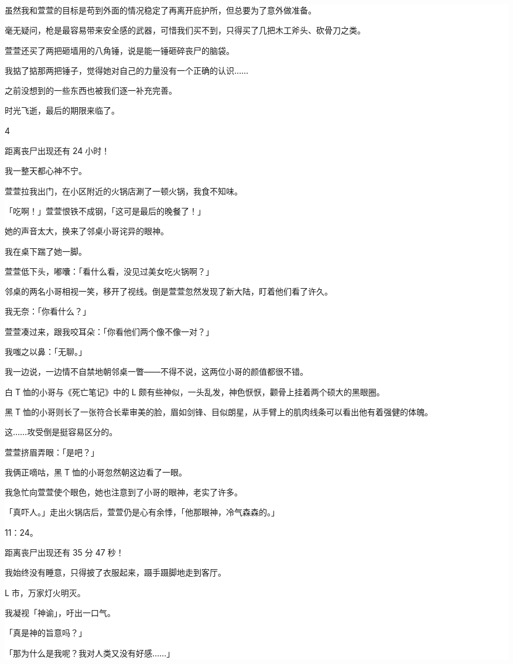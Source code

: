 虽然我和萱萱的目标是苟到外面的情况稳定了再离开庇护所，但总要为了意外做准备。

毫无疑问，枪是最容易带来安全感的武器，可惜我们买不到，只得买了几把木工斧头、砍骨刀之类。

萱萱还买了两把砸墙用的八角锤，说是能一锤砸碎丧尸的脑袋。

我掂了掂那两把锤子，觉得她对自己的力量没有一个正确的认识……

之前没想到的一些东西也被我们逐一补充完善。

时光飞逝，最后的期限来临了。

4

距离丧尸出现还有 24 小时！

我一整天都心神不宁。

萱萱拉我出门，在小区附近的火锅店涮了一顿火锅，我食不知味。

「吃啊！」萱萱恨铁不成钢，「这可是最后的晚餐了！」

她的声音太大，换来了邻桌小哥诧异的眼神。

我在桌下踹了她一脚。

萱萱低下头，嘟囔：「看什么看，没见过美女吃火锅啊？」

邻桌的两名小哥相视一笑，移开了视线。倒是萱萱忽然发现了新大陆，盯着他们看了许久。

我无奈：「你看什么？」

萱萱凑过来，跟我咬耳朵：「你看他们两个像不像一对？」

我嗤之以鼻：「无聊。」

我一边说，一边情不自禁地朝邻桌一瞥——不得不说，这两位小哥的颜值都很不错。

白 T 恤的小哥与《死亡笔记》中的 L 颇有些神似，一头乱发，神色恹恹，颧骨上挂着两个硕大的黑眼圈。

黑 T 恤的小哥则长了一张符合长辈审美的脸，眉如剑锋、目似朗星，从手臂上的肌肉线条可以看出他有着强健的体魄。

这……攻受倒是挺容易区分的。

萱萱挤眉弄眼：「是吧？」

我俩正嘀咕，黑 T 恤的小哥忽然朝这边看了一眼。

我急忙向萱萱使个眼色，她也注意到了小哥的眼神，老实了许多。

「真吓人。」走出火锅店后，萱萱仍是心有余悸，「他那眼神，冷气森森的。」

11：24。

距离丧尸出现还有 35 分 47 秒！

我始终没有睡意，只得披了衣服起来，蹑手蹑脚地走到客厅。

L 市，万家灯火明灭。

我凝视「神谕」，吁出一口气。

「真是神的旨意吗？」

「那为什么是我呢？我对人类又没有好感……」
